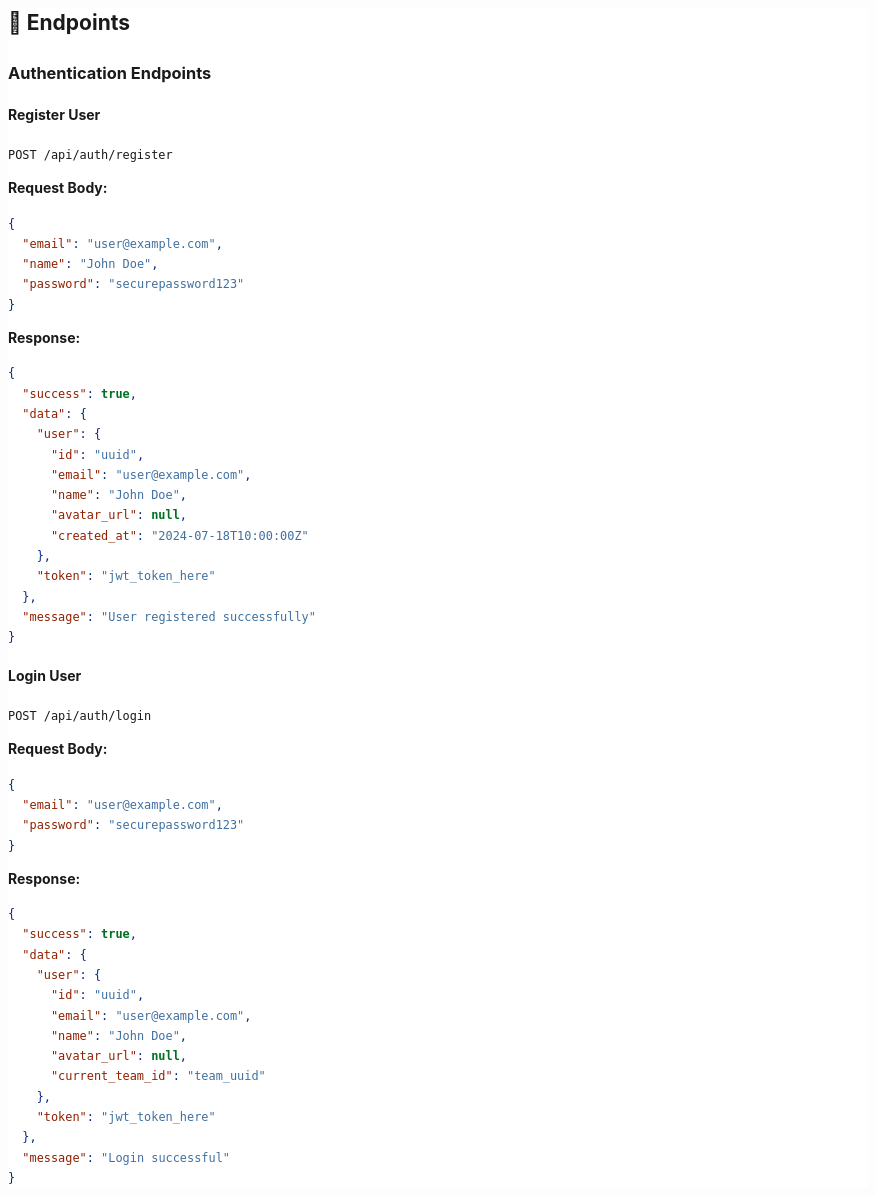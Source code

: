 ## 🔗 Endpoints

### Authentication Endpoints

#### Register User
```http
POST /api/auth/register
```

**Request Body:**
```json
{
  "email": "user@example.com",
  "name": "John Doe",
  "password": "securepassword123"
}
```

**Response:**
```json
{
  "success": true,
  "data": {
    "user": {
      "id": "uuid",
      "email": "user@example.com",
      "name": "John Doe",
      "avatar_url": null,
      "created_at": "2024-07-18T10:00:00Z"
    },
    "token": "jwt_token_here"
  },
  "message": "User registered successfully"
}
```

#### Login User
```http
POST /api/auth/login
```

**Request Body:**
```json
{
  "email": "user@example.com",
  "password": "securepassword123"
}
```

**Response:**
```json
{
  "success": true,
  "data": {
    "user": {
      "id": "uuid",
      "email": "user@example.com",
      "name": "John Doe",
      "avatar_url": null,
      "current_team_id": "team_uuid"
    },
    "token": "jwt_token_here"
  },
  "message": "Login successful"
}
```
